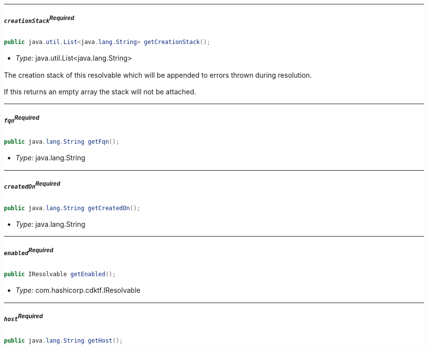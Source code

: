 
---

##### `creationStack`<sup>Required</sup> <a name="creationStack" id="@cdktf/provider-cloudflare.customSsl.CustomSslKeylessServerOutputReference.property.creationStack"></a>

```java
public java.util.List<java.lang.String> getCreationStack();
```

- *Type:* java.util.List<java.lang.String>

The creation stack of this resolvable which will be appended to errors thrown during resolution.

If this returns an empty array the stack will not be attached.

---

##### `fqn`<sup>Required</sup> <a name="fqn" id="@cdktf/provider-cloudflare.customSsl.CustomSslKeylessServerOutputReference.property.fqn"></a>

```java
public java.lang.String getFqn();
```

- *Type:* java.lang.String

---

##### `createdOn`<sup>Required</sup> <a name="createdOn" id="@cdktf/provider-cloudflare.customSsl.CustomSslKeylessServerOutputReference.property.createdOn"></a>

```java
public java.lang.String getCreatedOn();
```

- *Type:* java.lang.String

---

##### `enabled`<sup>Required</sup> <a name="enabled" id="@cdktf/provider-cloudflare.customSsl.CustomSslKeylessServerOutputReference.property.enabled"></a>

```java
public IResolvable getEnabled();
```

- *Type:* com.hashicorp.cdktf.IResolvable

---

##### `host`<sup>Required</sup> <a name="host" id="@cdktf/provider-cloudflare.customSsl.CustomSslKeylessServerOutputReference.property.host"></a>

```java
public java.lang.String getHost();
```

